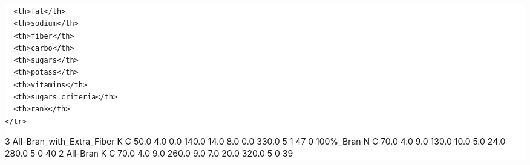       <th>fat</th>
      <th>sodium</th>
      <th>fiber</th>
      <th>carbo</th>
      <th>sugars</th>
      <th>potass</th>
      <th>vitamins</th>
      <th>sugars_criteria</th>
      <th>rank</th>
    </tr>
  </thead>
  <tbody>
    <tr>
      <th>3</th>
      <td>All-Bran_with_Extra_Fiber</td>
      <td>K</td>
      <td>C</td>
      <td>50.0</td>
      <td>4.0</td>
      <td>0.0</td>
      <td>140.0</td>
      <td>14.0</td>
      <td>8.0</td>
      <td>0.0</td>
      <td>330.0</td>
      <td>5</td>
      <td>1</td>
      <td>47</td>
    </tr>
    <tr>
      <th>0</th>
      <td>100%_Bran</td>
      <td>N</td>
      <td>C</td>
      <td>70.0</td>
      <td>4.0</td>
      <td>9.0</td>
      <td>130.0</td>
      <td>10.0</td>
      <td>5.0</td>
      <td>24.0</td>
      <td>280.0</td>
      <td>5</td>
      <td>0</td>
      <td>40</td>
    </tr>
    <tr>
      <th>2</th>
      <td>All-Bran</td>
      <td>K</td>
      <td>C</td>
      <td>70.0</td>
      <td>4.0</td>
      <td>9.0</td>
      <td>260.0</td>
      <td>9.0</td>
      <td>7.0</td>
      <td>20.0</td>
      <td>320.0</td>
      <td>5</td>
      <td>0</td>
      <td>39</td>
    </tr>
    <tr>